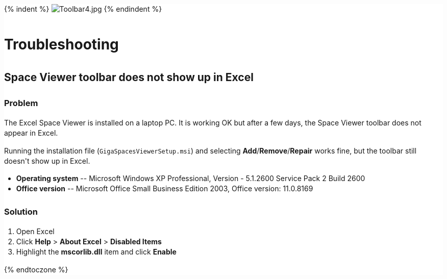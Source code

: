 {% indent %}
![Toolbar4.jpg](/attachment_files/sbp/Toolbar4.jpg)
{% endindent %}

# Troubleshooting

## Space Viewer toolbar does not show up in Excel

### Problem

The Excel Space Viewer is installed on a laptop PC. It is working OK but after a few days, the Space Viewer toolbar does not appear in Excel.

Running the installation file (`GigaSpacesViewerSetup.msi`) and selecting **Add**/**Remove**/**Repair** works fine, but the toolbar still doesn't show up in Excel.

- **Operating system** -- Microsoft Windows XP Professional, Version - 5.1.2600 Service Pack 2 Build 2600
- **Office version** -- Microsoft Office Small Business Edition 2003, Office version: 11.0.8169

### Solution

1. Open Excel
2. Click **Help** > **About Excel** > **Disabled Items**
3. Highlight the **mscorlib.dll** item and click **Enable**

{% endtoczone %}
